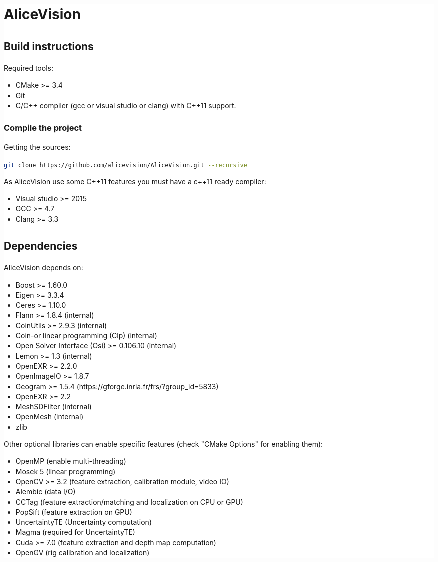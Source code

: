 AliceVision
===========

Build instructions
------------------

Required tools:
* CMake >= 3.4
* Git
* C/C++ compiler (gcc or visual studio or clang) with C++11 support.

### Compile the project

Getting the sources:

```bash
git clone https://github.com/alicevision/AliceVision.git --recursive
```

As AliceVision use some C++11 features you must have a c++11 ready compiler:
- Visual studio >= 2015
- GCC >= 4.7
- Clang >= 3.3

Dependencies
------------

AliceVision depends on:

* Boost >= 1.60.0
* Eigen >= 3.3.4
* Ceres >= 1.10.0
* Flann >= 1.8.4 (internal)
* CoinUtils >= 2.9.3 (internal)
* Coin-or linear programming (Clp) (internal)
* Open Solver Interface (Osi) >= 0.106.10 (internal)
* Lemon >= 1.3 (internal)
* OpenEXR >= 2.2.0
* OpenImageIO >= 1.8.7
* Geogram >= 1.5.4 (https://gforge.inria.fr/frs/?group_id=5833)
* OpenEXR >= 2.2
* MeshSDFilter (internal)
* OpenMesh (internal)
* zlib

Other optional libraries can enable specific features (check "CMake Options" for enabling them):

* OpenMP (enable multi-threading)
* Mosek 5 (linear programming)
* OpenCV >= 3.2 (feature extraction, calibration module, video IO)
* Alembic (data I/O)
* CCTag (feature extraction/matching and localization on CPU or GPU)
* PopSift (feature extraction on GPU)
* UncertaintyTE (Uncertainty computation)
* Magma (required for UncertaintyTE)
* Cuda >= 7.0 (feature extraction and depth map computation)
* OpenGV (rig calibration and localization)
